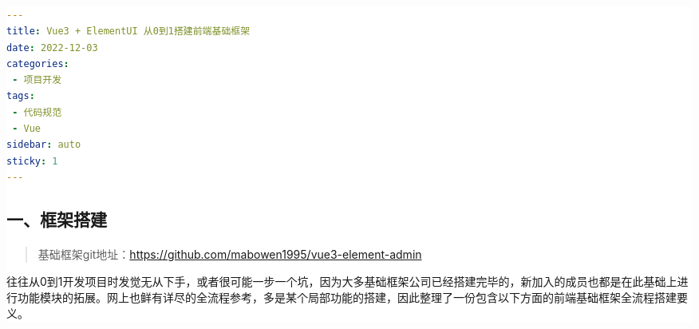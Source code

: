 ```yaml
---
title: Vue3 + ElementUI 从0到1搭建前端基础框架
date: 2022-12-03
categories:
 - 项目开发
tags:
 - 代码规范
 - Vue
sidebar: auto
sticky: 1
---
```


## 一、框架搭建

>基础框架git地址：https://github.com/mabowen1995/vue3-element-admin

往往从0到1开发项目时发觉无从下手，或者很可能一步一个坑，因为大多基础框架公司已经搭建完毕的，新加入的成员也都是在此基础上进行功能模块的拓展。网上也鲜有详尽的全流程参考，多是某个局部功能的搭建，因此整理了一份包含以下方面的前端基础框架全流程搭建要义。
